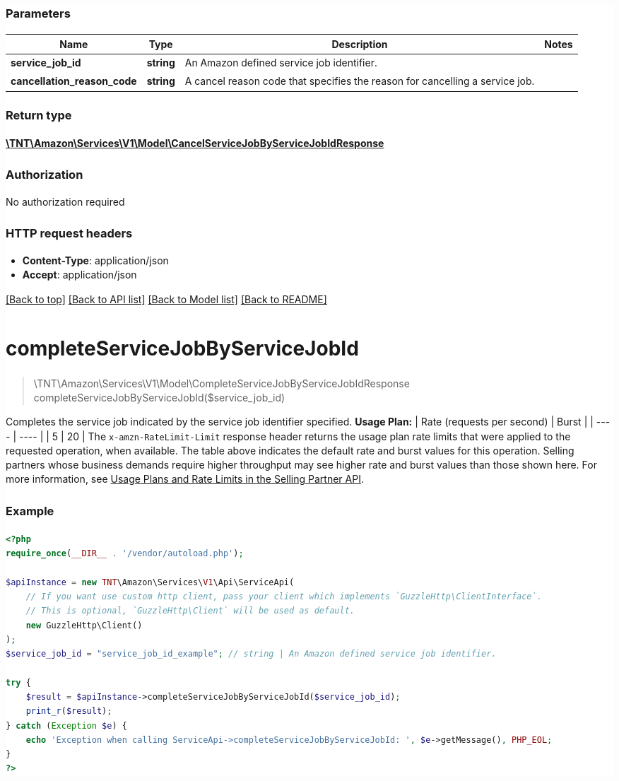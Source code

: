 ### Parameters

Name | Type | Description  | Notes
------------- | ------------- | ------------- | -------------
 **service_job_id** | **string**| An Amazon defined service job identifier. |
 **cancellation_reason_code** | **string**| A cancel reason code that specifies the reason for cancelling a service job. |

### Return type

[**\TNT\Amazon\Services\V1\Model\CancelServiceJobByServiceJobIdResponse**](../Model/CancelServiceJobByServiceJobIdResponse.md)

### Authorization

No authorization required

### HTTP request headers

 - **Content-Type**: application/json
 - **Accept**: application/json

[[Back to top]](#) [[Back to API list]](../../README.md#documentation-for-api-endpoints) [[Back to Model list]](../../README.md#documentation-for-models) [[Back to README]](../../README.md)

# **completeServiceJobByServiceJobId**
> \TNT\Amazon\Services\V1\Model\CompleteServiceJobByServiceJobIdResponse completeServiceJobByServiceJobId($service_job_id)



Completes the service job indicated by the service job identifier specified.  **Usage Plan:**  | Rate (requests per second) | Burst | | ---- | ---- | | 5 | 20 |  The `x-amzn-RateLimit-Limit` response header returns the usage plan rate limits that were applied to the requested operation, when available. The table above indicates the default rate and burst values for this operation. Selling partners whose business demands require higher throughput may see higher rate and burst values than those shown here. For more information, see [Usage Plans and Rate Limits in the Selling Partner API](doc:usage-plans-and-rate-limits-in-the-sp-api).

### Example
```php
<?php
require_once(__DIR__ . '/vendor/autoload.php');

$apiInstance = new TNT\Amazon\Services\V1\Api\ServiceApi(
    // If you want use custom http client, pass your client which implements `GuzzleHttp\ClientInterface`.
    // This is optional, `GuzzleHttp\Client` will be used as default.
    new GuzzleHttp\Client()
);
$service_job_id = "service_job_id_example"; // string | An Amazon defined service job identifier.

try {
    $result = $apiInstance->completeServiceJobByServiceJobId($service_job_id);
    print_r($result);
} catch (Exception $e) {
    echo 'Exception when calling ServiceApi->completeServiceJobByServiceJobId: ', $e->getMessage(), PHP_EOL;
}
?>
```
